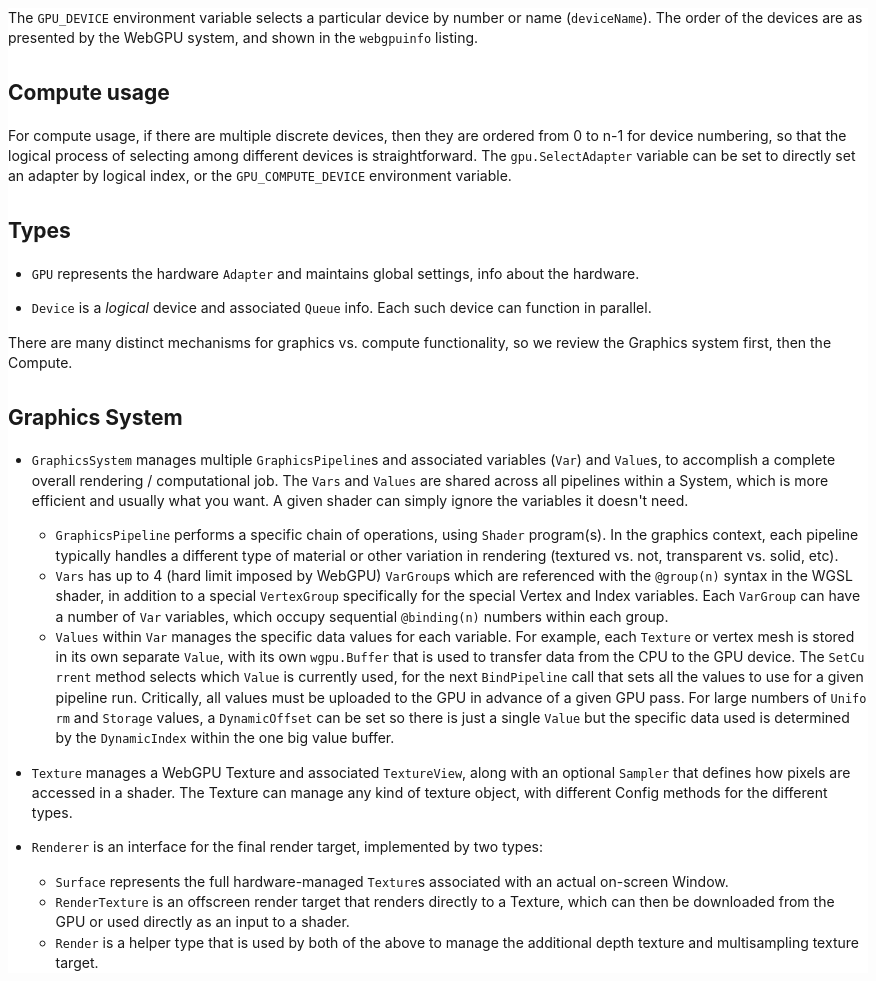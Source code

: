 The `GPU_DEVICE` environment variable selects a particular device by number or name (`deviceName`). The order of the devices are as presented by the WebGPU system, and shown in the `webgpuinfo` listing.

## Compute usage

For compute usage, if there are multiple discrete devices, then they are ordered from 0 to n-1 for device numbering, so that the logical process of selecting among different devices is straightforward.  The `gpu.SelectAdapter` variable can be set to directly set an adapter by logical index, or the `GPU_COMPUTE_DEVICE` environment variable.

## Types

* `GPU` represents the hardware `Adapter` and maintains global settings, info about the hardware.

* `Device` is a *logical* device and associated `Queue` info. Each such device can function in parallel.

There are many distinct mechanisms for graphics vs. compute functionality, so we review the Graphics system first, then the Compute.

## Graphics System

* `GraphicsSystem` manages multiple `GraphicsPipeline`s and associated variables (`Var`) and `Value`s, to accomplish a complete overall rendering / computational job.  The `Vars` and `Values` are shared across all pipelines within a System, which is more efficient and usually what you want.  A given shader can simply ignore the variables it doesn't need.
    + `GraphicsPipeline` performs a specific chain of operations, using `Shader` program(s).  In the graphics context, each pipeline typically handles a different type of material or other variation in rendering (textured vs. not, transparent vs. solid, etc).
    + `Vars` has up to 4 (hard limit imposed by WebGPU) `VarGroup`s which are referenced with the `@group(n)` syntax in the WGSL shader, in addition to a special `VertexGroup` specifically for the special Vertex and Index variables.  Each `VarGroup` can have a number of `Var` variables, which occupy sequential `@binding(n)` numbers within each group.
    + `Values` within `Var` manages the specific data values for each variable.  For example, each `Texture` or vertex mesh is stored in its own separate `Value`, with its own `wgpu.Buffer` that is used to transfer data from the CPU to the GPU device.  The `SetCurrent` method selects which `Value` is currently used, for the next `BindPipeline` call that sets all the values to use for a given pipeline run.  Critically, all values must be uploaded to the GPU in advance of a given GPU pass.  For large numbers of `Uniform` and `Storage` values, a `DynamicOffset` can be set so there is just a single `Value` but the specific data used is determined by the `DynamicIndex` within the one big value buffer.
  
* `Texture` manages a WebGPU Texture and associated `TextureView`, along with an optional  `Sampler` that defines how pixels are accessed in a shader.  The Texture can manage any kind of texture object, with different Config methods for the different types.

* `Renderer` is an interface for the final render target, implemented by two types:
    + `Surface` represents the full hardware-managed `Texture`s associated with an actual on-screen Window.  
    + `RenderTexture` is an offscreen render target that renders directly to a Texture, which can then be downloaded from the GPU or used directly as an input to a shader.
    + `Render` is a helper type that is used by both of the above to manage the additional depth texture and multisampling texture target.
